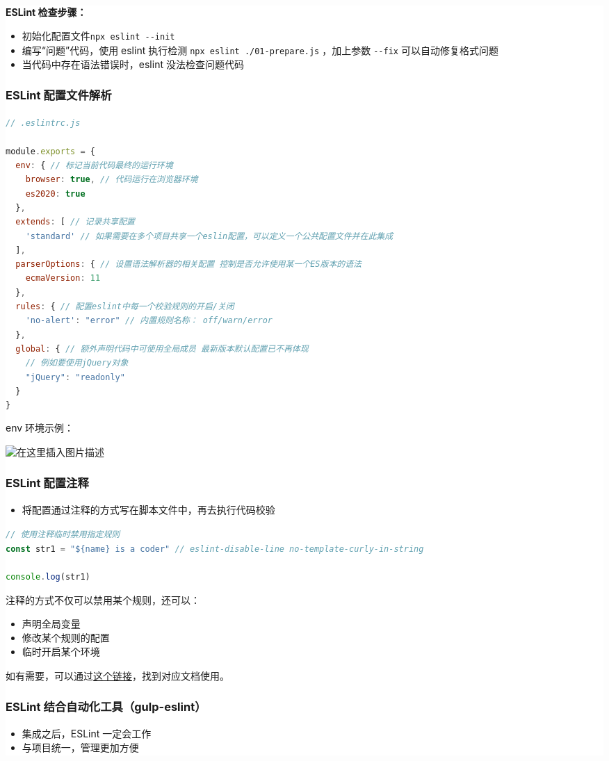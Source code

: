 **ESLint 检查步骤：**

- 初始化配置文件`npx eslint --init`
- 编写“问题”代码，使用 eslint 执行检测 `npx eslint ./01-prepare.js` ，加上参数 `--fix` 可以自动修复格式问题
- 当代码中存在语法错误时，eslint 没法检查问题代码

### ESLint 配置文件解析
```js
// .eslintrc.js

module.exports = {
  env: { // 标记当前代码最终的运行环境
    browser: true, // 代码运行在浏览器环境
    es2020: true 
  },
  extends: [ // 记录共享配置
    'standard' // 如果需要在多个项目共享一个eslin配置，可以定义一个公共配置文件并在此集成
  ],
  parserOptions: { // 设置语法解析器的相关配置 控制是否允许使用某一个ES版本的语法
    ecmaVersion: 11
  },
  rules: { // 配置eslint中每一个校验规则的开启/关闭
    'no-alert': "error" // 内置规则名称： off/warn/error
  },
  global: { // 额外声明代码中可使用全局成员 最新版本默认配置已不再体现
    // 例如要使用jQuery对象
    "jQuery": "readonly"
  }
}
```
env 环境示例：

![在这里插入图片描述](https://img-blog.csdnimg.cn/20201103213242731.png?x-oss-process=image/watermark,type_ZmFuZ3poZW5naGVpdGk,shadow_10,text_aHR0cHM6Ly9ibG9nLmNzZG4ubmV0L3FxXzQ1MTQ5MjU2,size_16,color_FFFFFF,t_70#pic_center)

### ESLint 配置注释
- 将配置通过注释的方式写在脚本文件中，再去执行代码校验

```js
// 使用注释临时禁用指定规则
const str1 = "${name} is a coder" // eslint-disable-line no-template-curly-in-string 

console.log(str1)
```

注释的方式不仅可以禁用某个规则，还可以：

- 声明全局变量
- 修改某个规则的配置
- 临时开启某个环境

如有需要，可以通过[这个链接](https://eslint.cn/docs/user-guide/configuring#configuring-rules)，找到对应文档使用。

### ESLint 结合自动化工具（gulp-eslint）
- 集成之后，ESLint 一定会工作
- 与项目统一，管理更加方便
